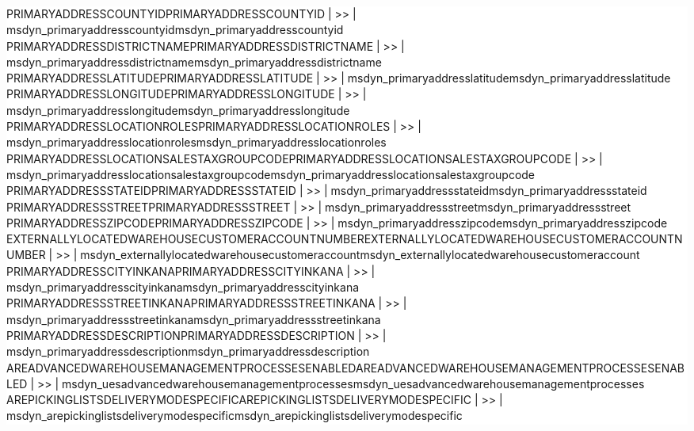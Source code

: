 <span data-ttu-id="a524a-259">PRIMARYADDRESSCOUNTYID</span><span class="sxs-lookup"><span data-stu-id="a524a-259">PRIMARYADDRESSCOUNTYID</span></span> | >> | <span data-ttu-id="a524a-260">msdyn_primaryaddresscountyid</span><span class="sxs-lookup"><span data-stu-id="a524a-260">msdyn_primaryaddresscountyid</span></span>
<span data-ttu-id="a524a-261">PRIMARYADDRESSDISTRICTNAME</span><span class="sxs-lookup"><span data-stu-id="a524a-261">PRIMARYADDRESSDISTRICTNAME</span></span> | >> | <span data-ttu-id="a524a-262">msdyn_primaryaddressdistrictname</span><span class="sxs-lookup"><span data-stu-id="a524a-262">msdyn_primaryaddressdistrictname</span></span>
<span data-ttu-id="a524a-263">PRIMARYADDRESSLATITUDE</span><span class="sxs-lookup"><span data-stu-id="a524a-263">PRIMARYADDRESSLATITUDE</span></span> | >> | <span data-ttu-id="a524a-264">msdyn_primaryaddresslatitude</span><span class="sxs-lookup"><span data-stu-id="a524a-264">msdyn_primaryaddresslatitude</span></span>
<span data-ttu-id="a524a-265">PRIMARYADDRESSLONGITUDE</span><span class="sxs-lookup"><span data-stu-id="a524a-265">PRIMARYADDRESSLONGITUDE</span></span> | >> | <span data-ttu-id="a524a-266">msdyn_primaryaddresslongitude</span><span class="sxs-lookup"><span data-stu-id="a524a-266">msdyn_primaryaddresslongitude</span></span>
<span data-ttu-id="a524a-267">PRIMARYADDRESSLOCATIONROLES</span><span class="sxs-lookup"><span data-stu-id="a524a-267">PRIMARYADDRESSLOCATIONROLES</span></span> | >> | <span data-ttu-id="a524a-268">msdyn_primaryaddresslocationroles</span><span class="sxs-lookup"><span data-stu-id="a524a-268">msdyn_primaryaddresslocationroles</span></span>
<span data-ttu-id="a524a-269">PRIMARYADDRESSLOCATIONSALESTAXGROUPCODE</span><span class="sxs-lookup"><span data-stu-id="a524a-269">PRIMARYADDRESSLOCATIONSALESTAXGROUPCODE</span></span> | >> | <span data-ttu-id="a524a-270">msdyn_primaryaddresslocationsalestaxgroupcode</span><span class="sxs-lookup"><span data-stu-id="a524a-270">msdyn_primaryaddresslocationsalestaxgroupcode</span></span>
<span data-ttu-id="a524a-271">PRIMARYADDRESSSTATEID</span><span class="sxs-lookup"><span data-stu-id="a524a-271">PRIMARYADDRESSSTATEID</span></span> | >> | <span data-ttu-id="a524a-272">msdyn_primaryaddressstateid</span><span class="sxs-lookup"><span data-stu-id="a524a-272">msdyn_primaryaddressstateid</span></span>
<span data-ttu-id="a524a-273">PRIMARYADDRESSSTREET</span><span class="sxs-lookup"><span data-stu-id="a524a-273">PRIMARYADDRESSSTREET</span></span> | >> | <span data-ttu-id="a524a-274">msdyn_primaryaddressstreet</span><span class="sxs-lookup"><span data-stu-id="a524a-274">msdyn_primaryaddressstreet</span></span>
<span data-ttu-id="a524a-275">PRIMARYADDRESSZIPCODE</span><span class="sxs-lookup"><span data-stu-id="a524a-275">PRIMARYADDRESSZIPCODE</span></span> | >> | <span data-ttu-id="a524a-276">msdyn_primaryaddresszipcode</span><span class="sxs-lookup"><span data-stu-id="a524a-276">msdyn_primaryaddresszipcode</span></span>
<span data-ttu-id="a524a-277">EXTERNALLYLOCATEDWAREHOUSECUSTOMERACCOUNTNUMBER</span><span class="sxs-lookup"><span data-stu-id="a524a-277">EXTERNALLYLOCATEDWAREHOUSECUSTOMERACCOUNTNUMBER</span></span> | >> | <span data-ttu-id="a524a-278">msdyn_externallylocatedwarehousecustomeraccount</span><span class="sxs-lookup"><span data-stu-id="a524a-278">msdyn_externallylocatedwarehousecustomeraccount</span></span>
<span data-ttu-id="a524a-279">PRIMARYADDRESSCITYINKANA</span><span class="sxs-lookup"><span data-stu-id="a524a-279">PRIMARYADDRESSCITYINKANA</span></span> | >> | <span data-ttu-id="a524a-280">msdyn_primaryaddresscityinkana</span><span class="sxs-lookup"><span data-stu-id="a524a-280">msdyn_primaryaddresscityinkana</span></span>
<span data-ttu-id="a524a-281">PRIMARYADDRESSSTREETINKANA</span><span class="sxs-lookup"><span data-stu-id="a524a-281">PRIMARYADDRESSSTREETINKANA</span></span> | >> | <span data-ttu-id="a524a-282">msdyn_primaryaddressstreetinkana</span><span class="sxs-lookup"><span data-stu-id="a524a-282">msdyn_primaryaddressstreetinkana</span></span>
<span data-ttu-id="a524a-283">PRIMARYADDRESSDESCRIPTION</span><span class="sxs-lookup"><span data-stu-id="a524a-283">PRIMARYADDRESSDESCRIPTION</span></span> | >> | <span data-ttu-id="a524a-284">msdyn_primaryaddressdescription</span><span class="sxs-lookup"><span data-stu-id="a524a-284">msdyn_primaryaddressdescription</span></span>
<span data-ttu-id="a524a-285">AREADVANCEDWAREHOUSEMANAGEMENTPROCESSESENABLED</span><span class="sxs-lookup"><span data-stu-id="a524a-285">AREADVANCEDWAREHOUSEMANAGEMENTPROCESSESENABLED</span></span> | >> | <span data-ttu-id="a524a-286">msdyn_uesadvancedwarehousemanagementprocesses</span><span class="sxs-lookup"><span data-stu-id="a524a-286">msdyn_uesadvancedwarehousemanagementprocesses</span></span>
<span data-ttu-id="a524a-287">AREPICKINGLISTSDELIVERYMODESPECIFIC</span><span class="sxs-lookup"><span data-stu-id="a524a-287">AREPICKINGLISTSDELIVERYMODESPECIFIC</span></span> | >> | <span data-ttu-id="a524a-288">msdyn_arepickinglistsdeliverymodespecific</span><span class="sxs-lookup"><span data-stu-id="a524a-288">msdyn_arepickinglistsdeliverymodespecific</span></span>